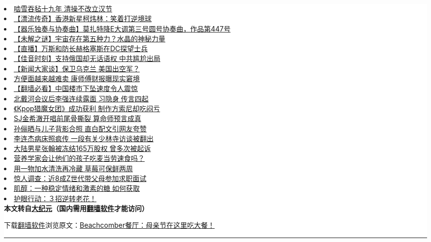 <li><a href="https://github.com/1992513/djy/blob/master/gb/15/12/8/n4590581.md#1">啮雪吞毡十九年 清操不改立汉节</a></li>
<li><a href="https://github.com/1992513/djy/blob/master/gb/25/8/15/n14574485.md#1">【漂流传奇】香港新星柯炜林：笑着打逆境球</a></li>
<li><a href="https://github.com/1992513/djy/blob/master/gb/22/4/4/n13695331.md#1">【器乐独奏与协奏曲】莫扎特降E大调第三号圆号协奏曲，作品第447号</a></li>
<li><a href="https://github.com/1992513/djy/blob/master/gb/25/8/17/n14575350.md#1">【未解之谜】宇宙存在第五种力？水晶的神秘力量</a></li>
<li><a href="https://github.com/1992513/djy/blob/master/gb/25/8/20/n14577802.md#1">【直播】万斯和防长赫格塞斯在DC探望士兵</a></li>
<li><a href="https://github.com/1992513/djy/blob/master/gb/25/8/20/n14577783.md#1">【佳音时刻】支持俄国却无话语权 中共尴尬出局</a></li>
<li><a href="https://github.com/1992513/djy/blob/master/gb/25/8/20/n14577762.md#1">【新闻大家谈】保卫乌克兰 美国出空军？</a></li>
<li><a href="https://github.com/1992513/djy/blob/master/gb/25/8/19/n14576537.md#1">方便面越来越难卖 康师傅财报曝现实窘境</a></li>
<li><a href="https://github.com/1992513/djy/blob/master/gb/25/8/19/n14576441.md#1">【翻墙必看】中国楼市下坠速度令人震惊</a></li>
<li><a href="https://github.com/1992513/djy/blob/master/gb/25/8/19/n14576478.md#1">北戴河会议后李强连续露面 习隐身 传言四起</a></li>
<li><a href="https://github.com/1992513/djy/blob/master/gb/25/8/17/n14575415.md#1">《Kpop猎魔女团》成功获利 制作方索尼却吃闷亏</a></li>
<li><a href="https://github.com/1992513/djy/blob/master/gb/25/8/19/n14577069.md#1">SJ金希澈开唱前尾骨撕裂 算命师预言成真</a></li>
<li><a href="https://github.com/1992513/djy/blob/master/gb/25/8/20/n14577815.md#1">孙俪晒与儿子背影合照 直白配文引网友夸赞</a></li>
<li><a href="https://github.com/1992513/djy/blob/master/gb/25/8/18/n14576230.md#1">李连杰病床照疯传 一段有关少林寺访谈被翻出</a></li>
<li><a href="https://github.com/1992513/djy/blob/master/gb/25/8/18/n14576301.md#1">大陆男星张翰被冻结165万股权 曾多次被起诉</a></li>
<li><a href="https://github.com/1992513/djy/blob/master/gb/25/8/18/n14575975.md#1">营养学家会让他们的孩子吃麦当劳速食吗？</a></li>
<li><a href="https://github.com/1992513/djy/blob/master/gb/25/8/20/n14577384.md#1">用一物加水清洗再冷藏 草莓可保鲜两周</a></li>
<li><a href="https://github.com/1992513/djy/blob/master/gb/25/8/19/n14576667.md#1">惊人调查：近8成Z世代带父母参加求职面试</a></li>
<li><a href="https://github.com/1992513/djy/blob/master/gb/25/8/6/n14568523.md#1">肌醇：一种稳定情绪和激素的糖 如何获取</a></li>
<li><a href="https://github.com/1992513/djy/blob/master/gb/25/8/19/n14576467.md#1">护眼行动：３招逆转老花！</a></li>
<strong>本文转自<a href="https://www.epochtimes.com">大纪元</a>（国内需用<a href="https://github.com/1992513/www/blob/master/README.md#8">翻墙软件</a>才能访问）</strong><p>下载<a href="https://github.com/1992513/www/blob/master/README.md#8">翻墙软件</a>浏览原文：<a href="https://www.epochtimes.com/gb/19/5/3/n11231074.htm">Beachcomber餐厅：母亲节在这里吃大餐！</a></p><hr>